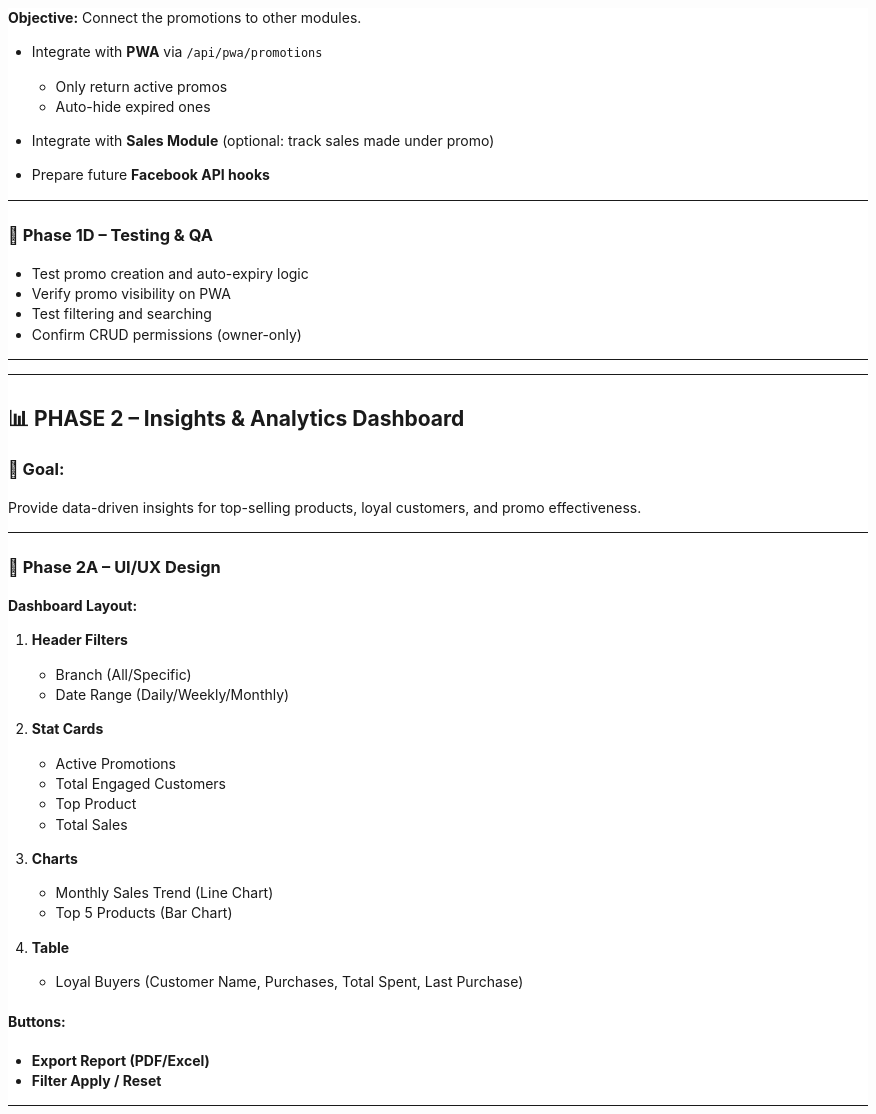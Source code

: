 **Objective:** Connect the promotions to other modules.

* Integrate with **PWA** via `/api/pwa/promotions`

  * Only return active promos
  * Auto-hide expired ones
* Integrate with **Sales Module** (optional: track sales made under promo)
* Prepare future **Facebook API hooks**

---

### 🧪 **Phase 1D – Testing & QA**

* Test promo creation and auto-expiry logic
* Verify promo visibility on PWA
* Test filtering and searching
* Confirm CRUD permissions (owner-only)

---

---

## 📊 **PHASE 2 – Insights & Analytics Dashboard**

### 🎯 Goal:

Provide data-driven insights for top-selling products, loyal customers, and promo effectiveness.

---

### 🧩 **Phase 2A – UI/UX Design**

**Dashboard Layout:**

1. **Header Filters**

   * Branch (All/Specific)
   * Date Range (Daily/Weekly/Monthly)
2. **Stat Cards**

   * Active Promotions
   * Total Engaged Customers
   * Top Product
   * Total Sales
3. **Charts**

   * Monthly Sales Trend (Line Chart)
   * Top 5 Products (Bar Chart)
4. **Table**

   * Loyal Buyers (Customer Name, Purchases, Total Spent, Last Purchase)

#### Buttons:

* **Export Report (PDF/Excel)**
* **Filter Apply / Reset**

---